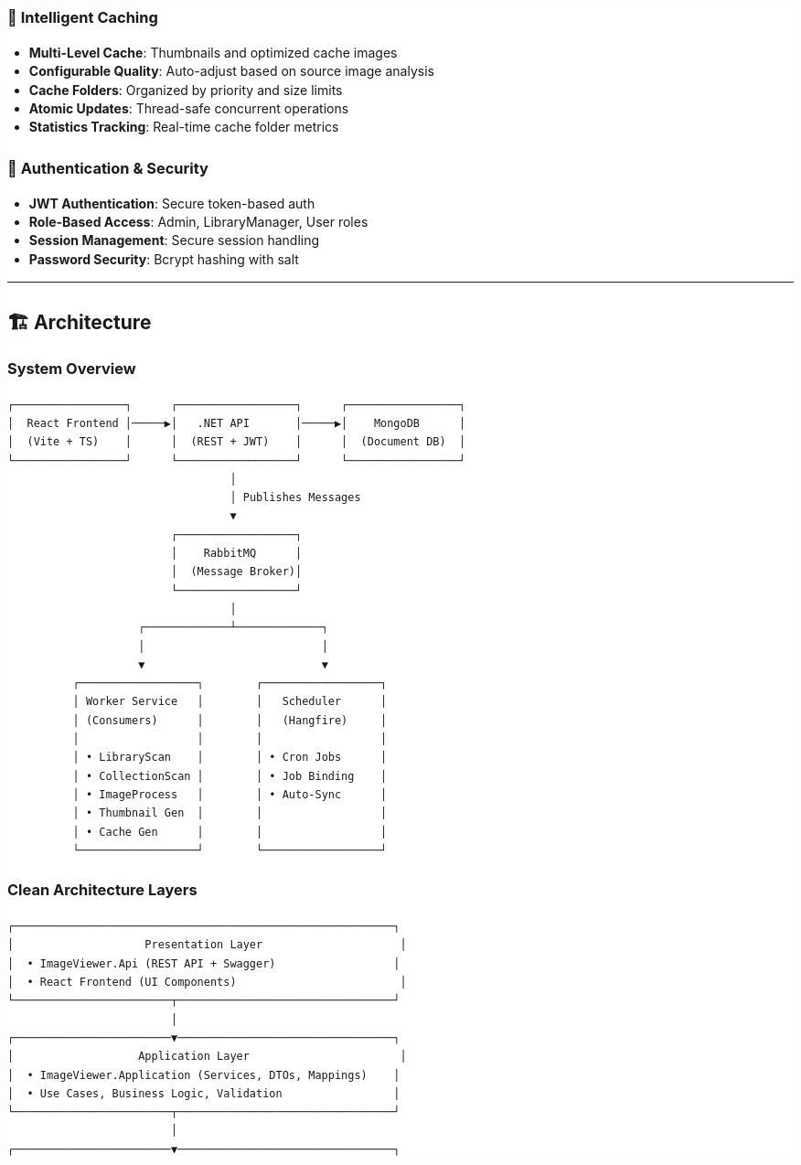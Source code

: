 ### 💾 **Intelligent Caching**
- **Multi-Level Cache**: Thumbnails and optimized cache images
- **Configurable Quality**: Auto-adjust based on source image analysis
- **Cache Folders**: Organized by priority and size limits
- **Atomic Updates**: Thread-safe concurrent operations
- **Statistics Tracking**: Real-time cache folder metrics

### 🔐 **Authentication & Security**
- **JWT Authentication**: Secure token-based auth
- **Role-Based Access**: Admin, LibraryManager, User roles
- **Session Management**: Secure session handling
- **Password Security**: Bcrypt hashing with salt

---

## 🏗️ Architecture

### **System Overview**

```
┌─────────────────┐      ┌──────────────────┐      ┌─────────────────┐
│  React Frontend │─────▶│   .NET API       │─────▶│    MongoDB      │
│  (Vite + TS)    │      │  (REST + JWT)    │      │  (Document DB)  │
└─────────────────┘      └──────────────────┘      └─────────────────┘
                                  │
                                  │ Publishes Messages
                                  ▼
                         ┌──────────────────┐
                         │    RabbitMQ      │
                         │  (Message Broker)│
                         └──────────────────┘
                                  │
                    ┌─────────────┴─────────────┐
                    │                           │
                    ▼                           ▼
          ┌──────────────────┐        ┌──────────────────┐
          │ Worker Service   │        │   Scheduler      │
          │ (Consumers)      │        │   (Hangfire)     │
          │                  │        │                  │
          │ • LibraryScan    │        │ • Cron Jobs      │
          │ • CollectionScan │        │ • Job Binding    │
          │ • ImageProcess   │        │ • Auto-Sync      │
          │ • Thumbnail Gen  │        │                  │
          │ • Cache Gen      │        │                  │
          └──────────────────┘        └──────────────────┘
```

### **Clean Architecture Layers**

```
┌──────────────────────────────────────────────────────────┐
│                    Presentation Layer                     │
│  • ImageViewer.Api (REST API + Swagger)                  │
│  • React Frontend (UI Components)                         │
└────────────────────────┬─────────────────────────────────┘
                         │
┌────────────────────────▼─────────────────────────────────┐
│                   Application Layer                       │
│  • ImageViewer.Application (Services, DTOs, Mappings)    │
│  • Use Cases, Business Logic, Validation                 │
└────────────────────────┬─────────────────────────────────┘
                         │
┌────────────────────────▼─────────────────────────────────┐
```